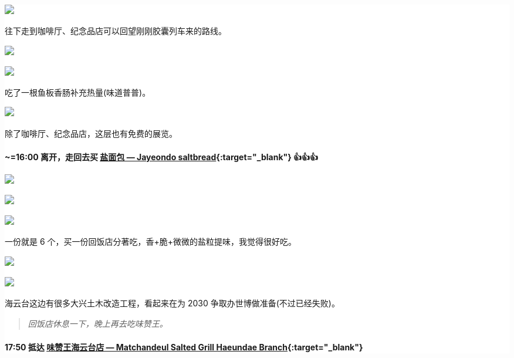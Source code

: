 

![](/assets/8ace34a1a3d8/1*8kH5BBvg3v0xYPxl-NknSw.jpeg)



往下走到咖啡厅、纪念品店可以回望刚刚胶囊列车来的路线。



![](/assets/8ace34a1a3d8/1*89JfpBVVoL3GcEbkqqMNyQ.jpeg)



![](/assets/8ace34a1a3d8/1*3MGWqKezW4zdue_uNECOWw.jpeg)



吃了一根鱼板香肠补充热量(味道普普)。



![](/assets/8ace34a1a3d8/1*--lNPiay_O4al6tfX5spwg.jpeg)



除了咖啡厅、纪念品店，这层也有免费的展览。



#### ~=16:00 离开，走回去买 [盐面包 — Jayeondo saltbread](https://naver.me/x9zcuKNm){:target="_blank"} 👍👍👍



![](/assets/8ace34a1a3d8/1*w9_aMzKXaNfaz_haZN-XIw.png)



![](/assets/8ace34a1a3d8/1*XF58GQnLL6PnuqbvlxDNEQ.jpeg)



![](/assets/8ace34a1a3d8/1*O8DuQ0ywuuN5fxZXc_0_JQ.jpeg)



一份就是 6 个，买一份回饭店分著吃，香+脆+微微的盐粒提味，我觉得很好吃。



![](/assets/8ace34a1a3d8/1*2oV0hKVku4_AgQI7cf_cag.jpeg)



![](/assets/8ace34a1a3d8/1*8-6mY9FWINdMJiYxpfPZEQ.jpeg)



海云台这边有很多大兴土木改造工程，看起来在为 2030 争取办世博做准备(不过已经失败)。



> *回饭店休息一下，晚上再去吃味赞王。*



#### 17:50 抵达 [味赞王海云台店 — Matchandeul Salted Grill Haeundae Branch](https://naver.me/5sG3vEe5){:target="_blank"}
